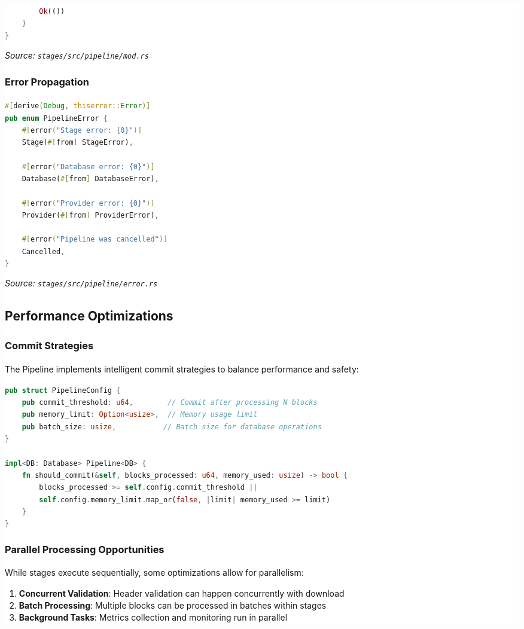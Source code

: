 ```rust
        Ok(())
    }
}
```
*Source: `stages/src/pipeline/mod.rs`*

### Error Propagation

```rust
#[derive(Debug, thiserror::Error)]
pub enum PipelineError {
    #[error("Stage error: {0}")]
    Stage(#[from] StageError),
    
    #[error("Database error: {0}")]
    Database(#[from] DatabaseError),
    
    #[error("Provider error: {0}")]
    Provider(#[from] ProviderError),
    
    #[error("Pipeline was cancelled")]
    Cancelled,
}
```
*Source: `stages/src/pipeline/error.rs`*

## Performance Optimizations

### Commit Strategies

The Pipeline implements intelligent commit strategies to balance performance and safety:

```rust
pub struct PipelineConfig {
    pub commit_threshold: u64,        // Commit after processing N blocks
    pub memory_limit: Option<usize>,  // Memory usage limit
    pub batch_size: usize,           // Batch size for database operations
}

impl<DB: Database> Pipeline<DB> {
    fn should_commit(&self, blocks_processed: u64, memory_used: usize) -> bool {
        blocks_processed >= self.config.commit_threshold ||
        self.config.memory_limit.map_or(false, |limit| memory_used >= limit)
    }
}
```

### Parallel Processing Opportunities

While stages execute sequentially, some optimizations allow for parallelism:

1. **Concurrent Validation**: Header validation can happen concurrently with download
2. **Batch Processing**: Multiple blocks can be processed in batches within stages
3. **Background Tasks**: Metrics collection and monitoring run in parallel
